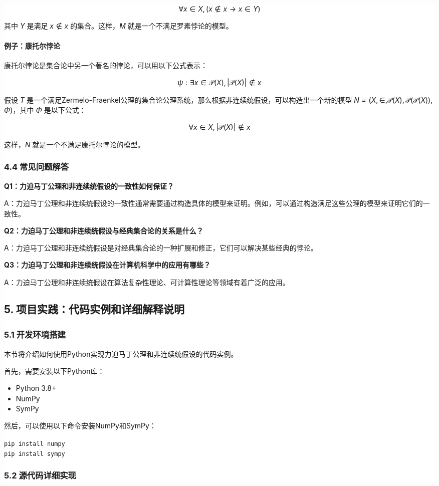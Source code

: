 $$
\forall x \in X, (x \notin x \rightarrow x \in Y)
$$

其中 $Y$ 是满足 $x \notin x$ 的集合。这样，$M$ 就是一个不满足罗素悖论的模型。

#### 例子：康托尔悖论

康托尔悖论是集合论中另一个著名的悖论，可以用以下公式表示：

$$
\psi: \exists x \in \mathcal{P}(X), |\mathcal{P}(X)| \notin x
$$

假设 $T$ 是一个满足Zermelo-Fraenkel公理的集合论公理系统，那么根据非连续统假设，可以构造出一个新的模型 $N = (X, \in, \mathcal{P}(X), \mathcal{P}(\mathcal{P}(X)), \Phi)$，其中 $\Phi$ 是以下公式：

$$
\forall x \in X, |\mathcal{P}(X)| \notin x
$$

这样，$N$ 就是一个不满足康托尔悖论的模型。

### 4.4 常见问题解答

**Q1：力迫马丁公理和非连续统假设的一致性如何保证？**

A：力迫马丁公理和非连续统假设的一致性通常需要通过构造具体的模型来证明。例如，可以通过构造满足这些公理的模型来证明它们的一致性。

**Q2：力迫马丁公理和非连续统假设与经典集合论的关系是什么？**

A：力迫马丁公理和非连续统假设是对经典集合论的一种扩展和修正，它们可以解决某些经典的悖论。

**Q3：力迫马丁公理和非连续统假设在计算机科学中的应用有哪些？**

A：力迫马丁公理和非连续统假设在算法复杂性理论、可计算性理论等领域有着广泛的应用。

## 5. 项目实践：代码实例和详细解释说明

### 5.1 开发环境搭建

本节将介绍如何使用Python实现力迫马丁公理和非连续统假设的代码实例。

首先，需要安装以下Python库：

- Python 3.8+
- NumPy
- SymPy

然后，可以使用以下命令安装NumPy和SymPy：

```bash
pip install numpy
pip install sympy
```

### 5.2 源代码详细实现

